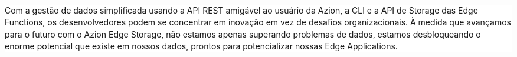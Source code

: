 Com a gestão de dados simplificada usando a API REST amigável ao usuário da Azion, a CLI e a API de Storage das Edge Functions, os desenvolvedores podem se concentrar em inovação em vez de desafios organizacionais. À medida que avançamos para o futuro com o Azion Edge Storage, não estamos apenas superando problemas de dados, estamos desbloqueando o enorme potencial que existe em nossos dados, prontos para potencializar nossas Edge Applications.